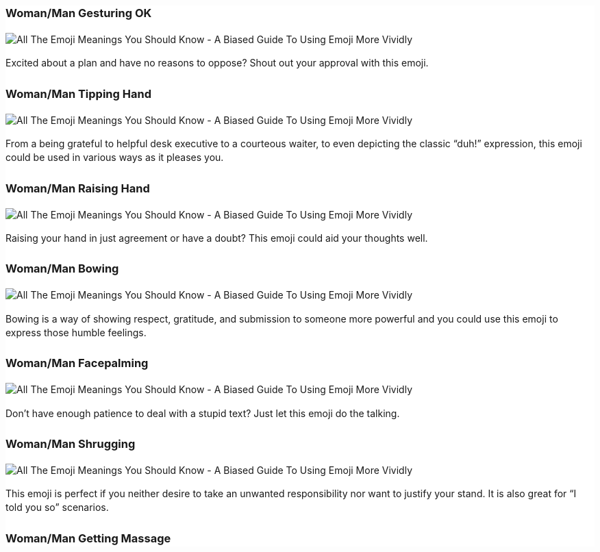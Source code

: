 ### Woman/Man Gesturing OK

  

![All The Emoji Meanings You Should Know - A Biased Guide To Using Emoji More Vividly](https://beebom.com/wp-content/uploads/2018/02/136.jpg)

Excited about a plan and have no reasons to oppose? Shout out your approval with this emoji.  

### Woman/Man Tipping Hand

  

![All The Emoji Meanings You Should Know - A Biased Guide To Using Emoji More Vividly](https://beebom.com/wp-content/uploads/2018/02/137.jpg)

From a being grateful to helpful desk executive to a courteous waiter, to even depicting the classic “duh!” expression, this emoji could be used in various ways as it pleases you.  

### Woman/Man Raising Hand

  

![All The Emoji Meanings You Should Know - A Biased Guide To Using Emoji More Vividly](https://beebom.com/wp-content/uploads/2018/02/138.jpg)

Raising your hand in just agreement or have a doubt? This emoji could aid your thoughts well.  

### Woman/Man Bowing

  

![All The Emoji Meanings You Should Know - A Biased Guide To Using Emoji More Vividly](https://beebom.com/wp-content/uploads/2018/02/139.jpg)

Bowing is a way of showing respect, gratitude, and submission to someone more powerful and you could use this emoji to express those humble feelings.

  
  

  

### Woman/Man Facepalming

  

![All The Emoji Meanings You Should Know - A Biased Guide To Using Emoji More Vividly](https://beebom.com/wp-content/uploads/2018/02/140.jpg)

Don’t have enough patience to deal with a stupid text? Just let this emoji do the talking.  

### Woman/Man Shrugging

  

![All The Emoji Meanings You Should Know - A Biased Guide To Using Emoji More Vividly](https://beebom.com/wp-content/uploads/2018/02/141.jpg)

This emoji is perfect if you neither desire to take an unwanted responsibility nor want to justify your stand. It is also great for “I told you so” scenarios.  

### Woman/Man Getting Massage

  
